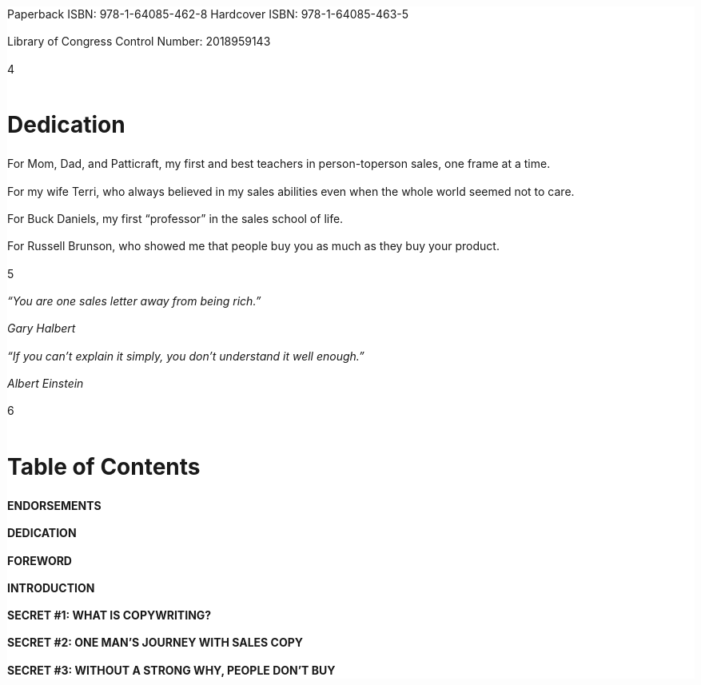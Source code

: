 
Paperback ISBN: 978-1-64085-462-8
Hardcover ISBN: 978-1-64085-463-5


Library of Congress Control Number: 2018959143


4


# **Dedication**

For Mom, Dad, and Patticraft, my first and best teachers in person-toperson sales, one frame at a time.


For my wife Terri, who always believed in my sales abilities even when
the whole world seemed not to care.


For Buck Daniels, my first “professor” in the sales school of life.


For Russell Brunson, who showed me that people buy you as much as they
buy your product.


5


_“You are one sales letter away from being rich.”_

_Gary Halbert_


_“If you can’t explain it simply, you don’t understand it well enough.”_

_Albert Einstein_


6


# **Table of Contents**

**ENDORSEMENTS**


**DEDICATION**


**FOREWORD**


**INTRODUCTION**


**SECRET #1: WHAT IS COPYWRITING?**


**SECRET #2: ONE MAN’S JOURNEY WITH SALES COPY**


**SECRET #3: WITHOUT A STRONG WHY, PEOPLE DON’T BUY**
